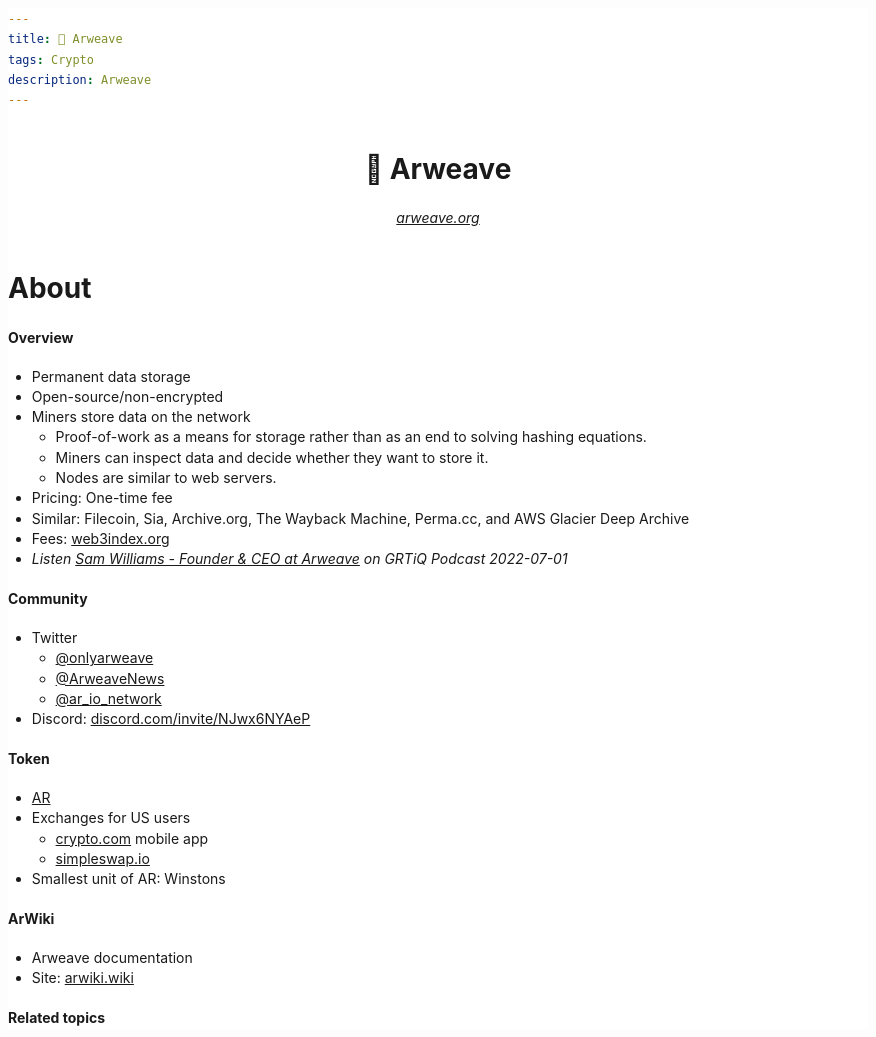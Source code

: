 ```yaml
---
title: 🐘 Arweave
tags: Crypto
description: Arweave
---
```


<h1 style="text-align: center;">🐘 Arweave</h1>

<p style="text-align: center; 
          font-style: italic;">
    <a href="https://arweave.org" target="_blank">arweave.org</a>
</p>

# About

#### Overview

- Permanent data storage
- Open-source/non-encrypted
- Miners store data on the network
    - Proof-of-work as a means for storage rather than as an end to solving hashing equations.
    - Miners can inspect data and decide whether they want to store it.
    - Nodes are similar to web servers.
- Pricing: One-time fee
- Similar: Filecoin, Sia, Archive.org, The Wayback Machine, Perma.cc, and AWS Glacier Deep Archive
- Fees: [web3index.org](https://web3index.org)
- *Listen [Sam Williams - Founder & CEO at Arweave](https://fountain.fm/episode/8806520892) on GRTiQ Podcast 2022-07-01*

#### Community

- Twitter
    - [@onlyarweave](https://twitter.com/onlyarweave)
    - [@ArweaveNews](https://twitter.com/ArweaveNews)
    - [@ar_io_network](https://twitter.com/ar_io_network)
- Discord: [discord.com/invite/NJwx6NYAeP](https://discord.com/invite/NJwx6NYAeP)

#### Token

- [AR](https://www.coingecko.com/en/coins/arweave)
- Exchanges for US users
    - [crypto.com](https://crypto.com/) mobile app
    - [simpleswap.io](https://simpleswap.io/)
- Smallest unit of AR: Winstons

#### ArWiki

- Arweave documentation
- Site: [arwiki.wiki](https://arwiki.wiki)

#### Related topics
